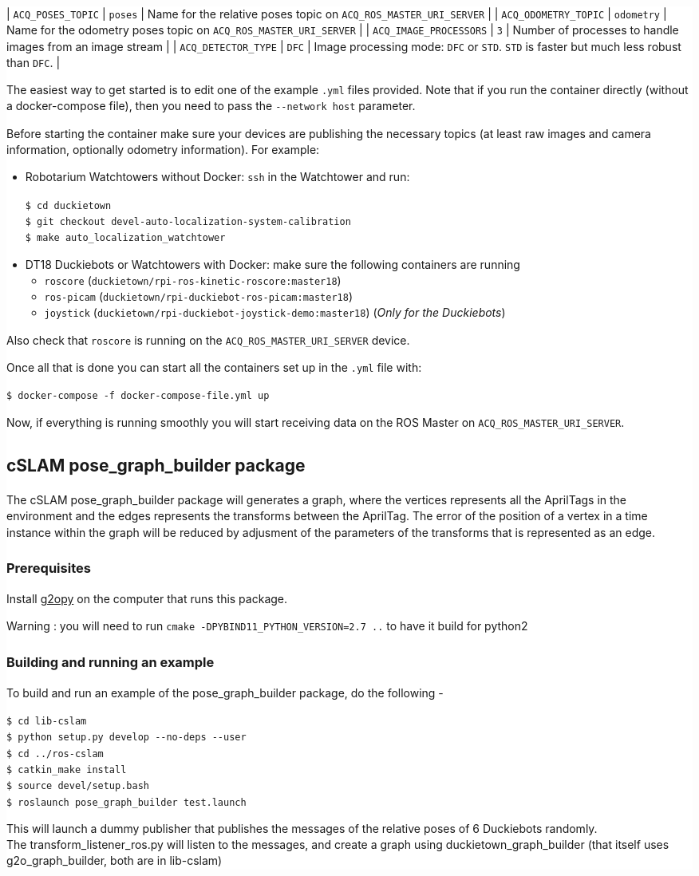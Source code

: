 | `ACQ_POSES_TOPIC`                	| `poses`                      	| Name for the relative poses topic on `ACQ_ROS_MASTER_URI_SERVER`                                                                                                                                                                                                                                                                                                                                                              	|
| `ACQ_ODOMETRY_TOPIC`             	| `odometry`                   	| Name for the odometry poses topic on `ACQ_ROS_MASTER_URI_SERVER`                                                                                                                                                                                                                                                                                                                                                              	|
| `ACQ_IMAGE_PROCESSORS`           	| `3`                          	| Number of processes to handle images from an image stream                                                                                                                                                                                                                                                                                                                                                              	|
| `ACQ_DETECTOR_TYPE`              	| `DFC`                        	| Image processing mode: `DFC` or `STD`. `STD` is faster but much less robust than `DFC`.                                                                                                                                                                                                                                                                                                                                                               	|

The easiest way to get started is to edit one of the example `.yml` files provided. Note that if you run the container directly (without a docker-compose file), then you need to pass the `--network host` parameter.

Before starting the container make sure your devices are publishing the necessary topics (at least raw images and camera information, optionally odometry information). For example:
- Robotarium Watchtowers without Docker: `ssh` in the Watchtower and run:
  ```
  $ cd duckietown
  $ git checkout devel-auto-localization-system-calibration
  $ make auto_localization_watchtower
  ```
- DT18 Duckiebots or Watchtowers with Docker: make sure the following containers are running
  - `roscore` (`duckietown/rpi-ros-kinetic-roscore:master18`)
  - `ros-picam` (`duckietown/rpi-duckiebot-ros-picam:master18`)
  - `joystick` (`duckietown/rpi-duckiebot-joystick-demo:master18`) (*Only for the Duckiebots*)

Also check that `roscore` is running on the `ACQ_ROS_MASTER_URI_SERVER` device.

Once all that is done you can start all the containers set up in the `.yml` file with:
```
$ docker-compose -f docker-compose-file.yml up
```
Now, if everything is running smoothly you will start receiving data on the ROS Master on `ACQ_ROS_MASTER_URI_SERVER`.

## cSLAM pose_graph_builder package

The cSLAM pose_graph_builder package will generates a graph, where the vertices represents all the AprilTags in the environment and the edges represents the transforms between the AprilTag. The error of the position of a vertex in a time instance within the graph will be reduced by adjusment of the parameters of the transforms that is represented as an edge.

### Prerequisites

Install [g2opy](https://github.com/uoip/g2opy) on the computer that runs this package.

Warning : you will need to run  `cmake -DPYBIND11_PYTHON_VERSION=2.7 ..` to have it build for python2

### Building and running an example

To build and run an example of the pose_graph_builder package, do the following - 
```
$ cd lib-cslam
$ python setup.py develop --no-deps --user
$ cd ../ros-cslam
$ catkin_make install
$ source devel/setup.bash
$ roslaunch pose_graph_builder test.launch
```
This will launch a dummy publisher that publishes the messages of the relative poses of 6 Duckiebots randomly.  
The transform_listener_ros.py will listen to the messages, and create a graph using duckietown_graph_builder (that itself uses g2o_graph_builder, both are in lib-cslam)
